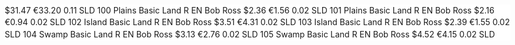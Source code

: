 $31.47
€33.20
0.11
SLD
100
Plains
Basic Land
R
EN
Bob Ross
$2.36
€1.56
0.02
SLD
101
Plains
Basic Land
R
EN
Bob Ross
$2.16
€0.94
0.02
SLD
102
Island
Basic Land
R
EN
Bob Ross
$3.51
€4.31
0.02
SLD
103
Island
Basic Land
R
EN
Bob Ross
$2.39
€1.55
0.02
SLD
104
Swamp
Basic Land
R
EN
Bob Ross
$3.13
€2.76
0.02
SLD
105
Swamp
Basic Land
R
EN
Bob Ross
$4.52
€4.15
0.02
SLD